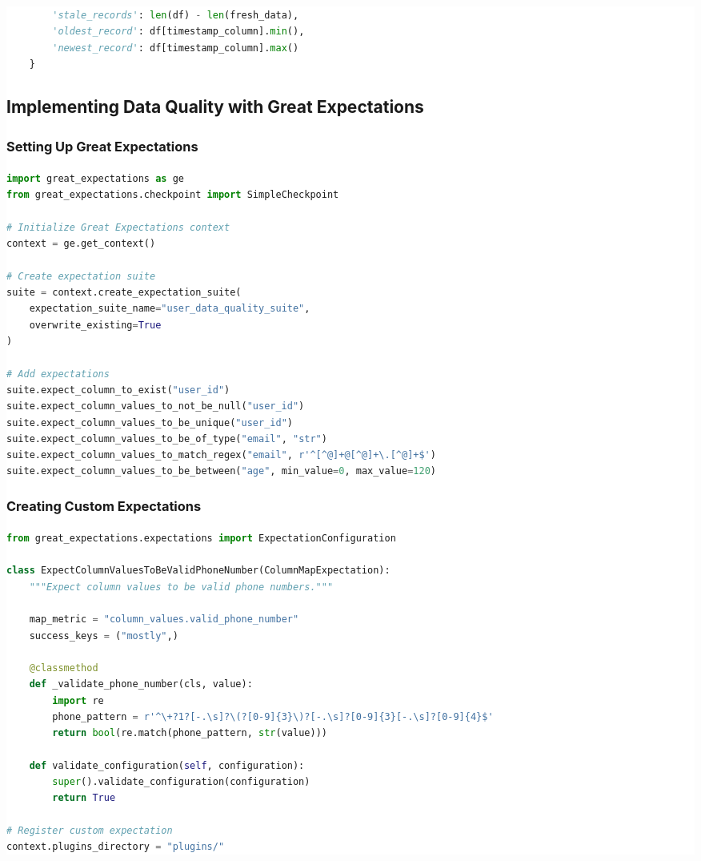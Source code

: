 ```python
        'stale_records': len(df) - len(fresh_data),
        'oldest_record': df[timestamp_column].min(),
        'newest_record': df[timestamp_column].max()
    }
```

## Implementing Data Quality with Great Expectations

### Setting Up Great Expectations
```python
import great_expectations as ge
from great_expectations.checkpoint import SimpleCheckpoint

# Initialize Great Expectations context
context = ge.get_context()

# Create expectation suite
suite = context.create_expectation_suite(
    expectation_suite_name="user_data_quality_suite",
    overwrite_existing=True
)

# Add expectations
suite.expect_column_to_exist("user_id")
suite.expect_column_values_to_not_be_null("user_id")
suite.expect_column_values_to_be_unique("user_id")
suite.expect_column_values_to_be_of_type("email", "str")
suite.expect_column_values_to_match_regex("email", r'^[^@]+@[^@]+\.[^@]+$')
suite.expect_column_values_to_be_between("age", min_value=0, max_value=120)
```

### Creating Custom Expectations
```python
from great_expectations.expectations import ExpectationConfiguration

class ExpectColumnValuesToBeValidPhoneNumber(ColumnMapExpectation):
    """Expect column values to be valid phone numbers."""
    
    map_metric = "column_values.valid_phone_number"
    success_keys = ("mostly",)
    
    @classmethod
    def _validate_phone_number(cls, value):
        import re
        phone_pattern = r'^\+?1?[-.\s]?\(?[0-9]{3}\)?[-.\s]?[0-9]{3}[-.\s]?[0-9]{4}$'
        return bool(re.match(phone_pattern, str(value)))
    
    def validate_configuration(self, configuration):
        super().validate_configuration(configuration)
        return True

# Register custom expectation
context.plugins_directory = "plugins/"
```
